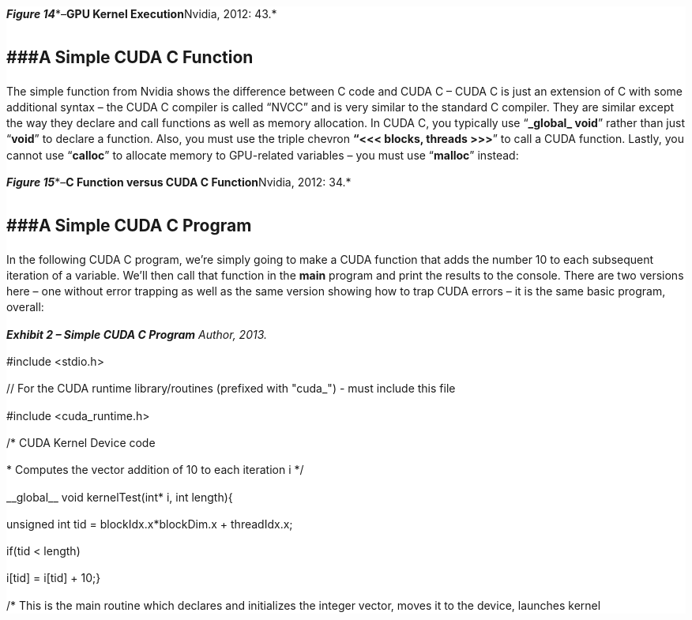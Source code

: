 
***Figure 14****–****GPU Kernel Execution****Nvidia, 2012: 43.*

###A Simple CUDA C Function 
------------------------

The simple function from Nvidia shows the difference between C code and
CUDA C – CUDA C is just an extension of C with some additional syntax –
the CUDA C compiler is called “NVCC” and is very similar to the standard
C compiler. They are similar except the way they declare and call
functions as well as memory allocation. In CUDA C, you typically use
“**\_global\_ void**” rather than just “**void**” to declare a function.
Also, you must use the triple chevron **“\<\<\< blocks, threads
\>\>\>**” to call a CUDA function. Lastly, you cannot use “**calloc**”
to allocate memory to GPU-related variables – you must use “**malloc**”
instead:



***Figure 15****–****C Function versus CUDA C Function****Nvidia, 2012:
34.*

###A Simple CUDA C Program
-----------------------

In the following CUDA C program, we’re simply going to make a CUDA
function that adds the number 10 to each subsequent iteration of a
variable. We’ll then call that function in the **main** program and
print the results to the console. There are two versions here – one
without error trapping as well as the same version showing how to trap
CUDA errors – it is the same basic program, overall:

***Exhibit 2 – Simple CUDA C Program** Author, 2013.*

\#include \<stdio.h\>



// For the CUDA runtime library/routines (prefixed with "cuda\_") - must
include this file

\#include \<cuda\_runtime.h\>



/\* CUDA Kernel Device code

\* Computes the vector addition of 10 to each iteration i \*/

\_\_global\_\_ void kernelTest(int\* i, int length){



unsigned int tid = blockIdx.x\*blockDim.x + threadIdx.x;



if(tid \< length)

i[tid] = i[tid] + 10;}



/\* This is the main routine which declares and initializes the integer
vector, moves it to the device, launches kernel
